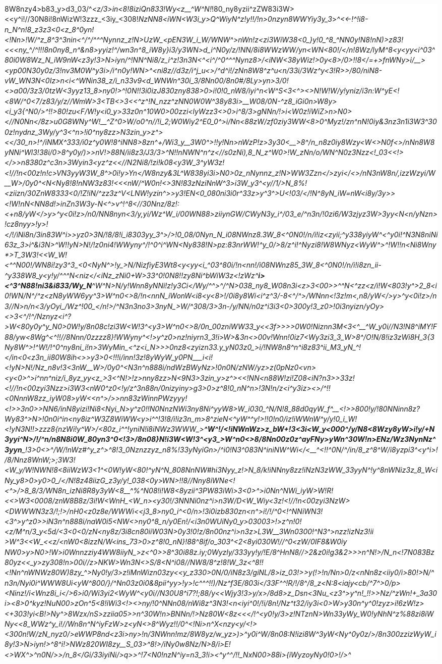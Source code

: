 8W8nzy4>b83_y>d3_03/^_<z/3>in<8!8iziQn833!Wy<z__^W^N!_!80_ny8yzii^zZW83i3W><<y^i!//30N8i!8nWizW!3zzz_<3iy_<308!_NzNN8<iWN<W3i_y>Q^WiyN^z!y!!/!n>0nzyn8WWYiy3y_3_>_^<<-!^!i8-n_N^n!8_z3z3<0<z_8^0yn!<!Nn>!W/^z_8^3^3nin<^<i>/^_/^^^Nynnz_z!N>UzW_<pEN3W_i_W/WNW^>nWn!z<zi3WiW38<0_}y!0_^8_^NN0y!N8!nN)>z83!<<<ny_^/^!!_!8n0ny8_n^&n8>yyiz<y33>!<y>^/wn3n^8_iW8y}i3/y3WN>d_i^N0y/z/!NN/8i8WWzWW/yn<W<i>N<80!/</n!_8Wz/lyM^8<y<yy<i_^03^80i0W8Wz_N_iW9nW<z3y!_3>N>iyn/^!NN^Ni8/z_i^z!3n3N<^<i^/^_0^^^Nynz8>/<iNW<38yWiz_!>0y<_8>/0>!!8</=+>fnWNy>i/__><yp00N30y0z/3!nv3M0W^y3i>_/_i^n0y!WN>^<ni8z//d3z/i^j_u<>/^d^i!/_zNn8W8^z^u<n/33i/_3Wz^y<3!R>>/80/niN8-vW_WN3N<0Iz>n<i_<^WNin38_z/i_n33v9<d_WNWn^30i_3/8Nn00/8n0#/8Ly>yn<N>>3/0_!<>a00/3z3/0tzW<3yyz13_8>ny0!>^!0N!_!3i0izJ830zny838>0>i!0!_0_nW8/iyi^n<W^S_<3<^><>N!W!W/y!yniz/i3n:W^yE<!<8W/^_0<_7/z83/y/z//WmW>3_<TB<>3<_<^_z^!N_nzz^zNN0W0W^38y83i>__W08/0N-^z8_iGi0n>W8y><i_y3{^N0/_>^!!>80!zu<F/W!y<i0_y>33z0n^10W0>00zzi<lyWzz3<><N>0>i^8/3>gNNn/!>i<W0z!iWiZ_>_n>N0><//N0Nn</8z>u0G8WNy^W!__^Z^0>W/o0^n//!i_2;W0Wiy<i/>2^E0_0^>i/Nn<88zW/zf0ziy3WW<8>0^Myz!_/zn^nN!0iy&3nz3n1i3W3^300z!</yNz03z>nydnz_3Wy/_y_^3<^n>_!i0^ny8zz>N<uN3>3zin_y>z^><</30_n>!^/iNMX^333/i0<n>z^y0W!8^iNN8>8zn^+/Wi3_y__3W0^>_!!y!Nn>nWz<zyC>P!z><yQ/>3y30<__>8^/n_n8z0iy8Wzy<W<n><>N0f<>/nNn8W8yNNi^Wl3!38i/_0>8^y0y/)>>nV!>88N/ii8z3/J3_/3>^N_!!nNWN^n^z<//s0zNi),8_N_z^W0>!W_zNn/o/WN^N0*z3Nzz<!_03<<!></>>n8380z^c3n>3Wy*in3<yz^z<<//N2Ni8/!zi!k08<y3W_3^yW3z!<!//!n<00z!n!c>VN3yyW3W_8^>0i!y>Yn</W8nzy&3L^W838yi3i>N0>0z_nNynnz_z!N>WW3Zzn</>zyi</<>/nN3nW8n/,izzWzyi/W__W>/0y0^_<N<Ny8!8!nNW3z83!<<<nW/^W0n!<>3N!83zNziNnW^3>i3W_y3^<y//1/>N_8%!<ziizn/30ZnW8333<0/!Z!iN/^zz3z^V<LNW!yzin_^>>y3!EN<0_080ni3i0r^33z>y^3^>U<!03/</!N^8yN_iW=nW<i8y/3y>><_!W!nN<NN8d!>inZn3W3y-N<^>v^!^8<//30Nnz/8z!:<+n8/yW</>y>^y<0i!z>/n0/NN8nyn<3/y,yi_/Wz^W_i/00WN88>ziiynGW/CWyN3y_i^/03_e/^n3n/!0zi6/W3zjyz3W>3yy<N<n/yNzn>!<zNm>cz8nyy<n>_>!y>!</!/iNi8n/3in83W^i><iW/>>yz0_>3N/!_8/8!i_i8303yy_3^>/>!0_08/0Nyn_N_i08NWnz8._3W_8<^0N0!/n/i!iz<zyii;^y338yiyW^<^y0i!^N3N8niNi63z_3>i^&i3N>^_W!_!yN>N!/!z0ni4!WWyny^_/_!^0^i^WN<Ny838!N>pz:83nrWW!_^y_0/>8/z^i!^Nyzi8!W8WNyz<WyW^>^_!W!!n<Ni8Wny*>T_3W3!<<<i>W_W!<^^N00!/WN8i!zy3^3_<0<NyN^>!y_>N/NizfiyE3Wt8<y<yy<i_^03^80i/!n<nn!/i08NWnz85_3W_8<^0N0!/n/i!i8zn_ii-^y338W8_y<y!y/^^^N<niz</<iNz_zNi0+W>_33^0!__0N8!!zy8Ni^bWiW3z<!_zWz^__i><^3^N88!ni3&i833/Wy_N__^W^N>N/y!Wnn8yNNi!z!y3Ci</_Wy/^^>^/^N>038_ny8_W08n3i<z_>3<00>>^^N<^zz<z/i!W<803!y^>2_8<i0_!WN/N^/^z<zN8yWW6yy^3_>W^n0<>8/!n<nnN_iWonW<i8<r3y><y_<8>!/_0i8y8Wi<i^z^3/-8<^<i>/^_>_/WNnn<!3z!m<,n8/yW</>y>^y<0i!z>/n3//N>n/n<3/yOyi_/Wz^!00_</n!>/^N3n3no3>3nyN_>W/^308/3>3n-/y/NN/n0z^i3i3<0>_300y!3_z0>!0i3nyizn/yOy><_>*3<^/!^_/Nznyz<i^?>W<80y0y^_y_N0>0W!y/8n08c!zi3W<W!3^<y3_>W^n0<>8/0n_00zniWW33_y<<3f>>>>_0W0!N</inW8Ni>iznn3M<3<^__^W_y0i//N3!N8^iMY!F88/yw<8Wg^<^!!//8Nnn/0zzzz8}!WWyny^<!>y^z0>_</Nn>nz!niyrn3_3!i>_W>&3n_<>00v!Wnn!0iz7<Wy3zi3_3_W>8^_/O!N/8!iz3zWi8H_3{3Ny8W^>!^W!/!^0^ny8ni_i!n>3WyMin_<^z<i_N>>>0nz8<zyizn33.y_yN<N>03z0_>i/!NW8n8^n^i8z83^ii_M3_yN_^!</in<0<z3n_ii80W8ih<>>y3>0<!!!i/inn!3z!8yWyW_y0PN___i<i!<!yN>N!/Nz_n8v!3<3nW__W>/0y0^_<N3n^n888i/ndWzBWyN<y>z>!0n0N/zNW/yz>z_(0pNz0<_vn><y<0>_^>i^nn^niz/i_8yz_yy<z_>3<^N!>!z>nny8zz>N<9N3>3zin_y>z^><<!NN<n88W!zi!Z08<iN?n3>>33z!<!//!n<00zyi3Nzz>i3W3<nW0^z0<!y/z^3n88n/0nizyiny>g3>0>z^8!0_nN^n>!3N!n/z<i^y3iz><>/^!!<_0NnnW8zz_iyW08>yW<aHn><<n_^>/>>nn83zWinnPWzyyy!<!>>3n0>>NN6/inN8yizi!*Ni8<Nyi_N>y^z0!!N0NnzNWi3ny8Ni^yyW8>W_i030_^_N/N!8_88d0qyW_f^__<!>_>800!y/_!_80NNinn8z_?Wy83^>N>!0n0i^in<ny8iz^W3Z8WiWW_<_y>i^^!3!8/i!iz3n_m>8^zieN<^yW^_^y!>!!0!n0/iz!iWWnW^y/y!_0_i_W!<!yN3N!!>zzz8{nzWi!y^W_>/<80z_i^^!yniN!i8iNWz3WWW_>__^W^!/<!iNWnWz>z_bW+!3<3i<W_y<_000^/y/N8<8Wzy8yW>i!y/+N3yyi^N>_/!/^n/n8N8i0W_80yn<W>3^_0<!3_>/8n08}N!i3W<W!3^<y3_>W^n0<>8/8Nn00z0z^ayFNy>yW<y>n^30W!n>ENz/Wz3NynNz^3yyn___!3>0<>^/W/!n<niNiiNW>Wz#^_y_z^>^8!3_0Nznzzyz_n8%!33yNyiGn>/^i0_!_N3^083N^iniNW^Wi</<__^<!!^0N/^/in/8_z^8^W/i8yzpi3^<y^i>!/8/Nnz8WnW;>;_3W3!_<<i>W_y/W!_NWN!8<8iiWzW3<1^<0W!yW<80!^yN^N_808NnNW#hi3Nyy_z_!>N_8/k!iNNny8zz!iNzN3zWW_33yyN_^!y^8nWNiz3z_8_W<iNy_y8>0>y0>0_/</N!8z48iizG_z3y/y!_038<_0y>WN>!!8//Nny8iWNe_<!<^>/>8_8/3/WN8n_i*zNi8R8y3yW<8__^%^N08!i!W8<8yzii^3PW83iWi>3<_0>_^>i0Nn^NWi_iyW>W!R!<<>W3<0008/znW8B8z/3i!W<WnH_<W_n><y30!/3NNNi0nz^i>n3W/D<W_Wiy<3z!<!//!n<00zyi3NzW><DWWWN3z3/!;!>/_nH0<z0z8e/WWWi<<j3_8>ny0_i^<0/n>!3i0izb830zn<n<N>^>i!/!_/^0<!^NNi<W>WN3!<_3^>y^z0>>iN3n^n888i/naW0i5<NW<>ny0^8_n/y0En!/<i3n0WUiNy0_y>03003>!>z^n!0!<z/M^n/3_y<5d_/<3<0<0/zN<ny8z/3i8cn80iiW03N>0y3!0!z/8n00nz^i>n3z>L3W__3Wn0300!^N3^>nzz!izNz3!ii >W^3<<W_<<z/<nW0<8izzN/W<ins_73>0>z^8!0_nN}!88^8if/o_303^<2<8yi030W!//^0<zW/0IF8&W0iy NW0>y>N0>!W>i0Wnnzziy4WW8iiyN_>_z<^0>>8^30i88z.iy;0Wyzly/333yy!y/!E/8^HnN8//>2&z0i!g3&2>>>n^N!>_/N_n<!7N083Bz80yz<<_y>zy308!n>00i//z>NKW>Wn3N<>S/_8<N^i08//NW8/8^z!8!W_3z<^<NW0>8_!!<!Nn^nWNWz8*0W)8zy_<z>^>Ny0!y/3>z!_iMnWizn03zy<<y_z330>0N/0/iN8z3/giNL/8>iz_03!>>y(!>!n/Nn>0/z<nNn8z<iiy0_/_i>80!>N/^n3n/Nyi0i^WWW8Ui<_yW^800/}/^Nn03z0i0&8pii^yy<n>_>!y>!c^^^!!)/Nz^f3E/803i</_33F^^!R/!/8^/8_z<N:8<iajy<cb/^7^>0_/p><Ninz!/i<Wnz8i_i<_/>6>i0/<zN30in0NWz8e>Wi3yi2<WyW^<_y0i//N30U8^i7?!;88/y_<<Wjy3!3>y/x>/8d8>z_Dsn<3Nu_<z3^>y^n!_!!>>Nz/^zWn!+_3a30i><8>0^kyz!_NuN00>zOn^5<8!iWi3<!><>ny/!0^NNn08/_nWi8z^3N3!<n<iyi^0!/!i/8n!/Nz^t32/iy3i<0>W>_y30n^y^0!_zyz>i!6zW!z><+303!yi<B!>Ny^>8Wzx/nS>zziia05>>n^30W!n>BNNn/!>Nz80W<8z<<</_!^<y0!y/3>z!_NTznN>Wn33yW<nWp>y_W0_!yNhN^z%88zi8iWNy<<8_WWz^y_i!//Wn8n^N^iyFzW>z<yN_<>8^Wyz!!/0^<!Ni>n^X<nzy<y/<!><300n!W/zN_nyz0/>eWWP8nd<_z3i>ny>!n/3NWnn!mz/8W8yz/w_yz>)>_^y0i^W/8n08:N!izi8W^3yW_<Ny^0y0z/>/8n300zzizWyW_i8y!_3>N>iyn!>^8^i!>NWz820WI8zy__S_03>^8!>/iNy0w8Nz/N>8/i>E!<>WX^>^n0N/>>/n_8</Gi/33iyiNi/>q>>^_!7_<N0!_nzN^iy=n3_3!i><^y^^/_!!_NxN00>88i>{iWyzoyN</W>y0!0>!/>^